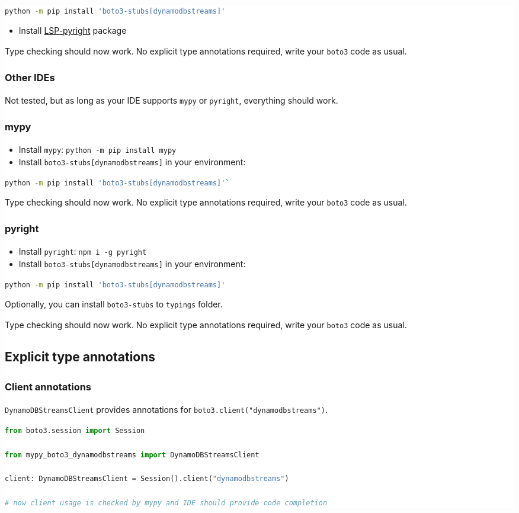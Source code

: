 ```bash
python -m pip install 'boto3-stubs[dynamodbstreams]'
```

- Install [LSP-pyright](https://github.com/sublimelsp/LSP-pyright) package

Type checking should now work. No explicit type annotations required, write
your `boto3` code as usual.

<a id="other-ides"></a>

### Other IDEs

Not tested, but as long as your IDE supports `mypy` or `pyright`, everything
should work.

<a id="mypy"></a>

### mypy

- Install `mypy`: `python -m pip install mypy`
- Install `boto3-stubs[dynamodbstreams]` in your environment:

```bash
python -m pip install 'boto3-stubs[dynamodbstreams]'`
```

Type checking should now work. No explicit type annotations required, write
your `boto3` code as usual.

<a id="pyright"></a>

### pyright

- Install `pyright`: `npm i -g pyright`
- Install `boto3-stubs[dynamodbstreams]` in your environment:

```bash
python -m pip install 'boto3-stubs[dynamodbstreams]'
```

Optionally, you can install `boto3-stubs` to `typings` folder.

Type checking should now work. No explicit type annotations required, write
your `boto3` code as usual.

<a id="explicit-type-annotations"></a>

## Explicit type annotations

<a id="client-annotations"></a>

### Client annotations

`DynamoDBStreamsClient` provides annotations for
`boto3.client("dynamodbstreams")`.

```python
from boto3.session import Session

from mypy_boto3_dynamodbstreams import DynamoDBStreamsClient

client: DynamoDBStreamsClient = Session().client("dynamodbstreams")

# now client usage is checked by mypy and IDE should provide code completion
```

